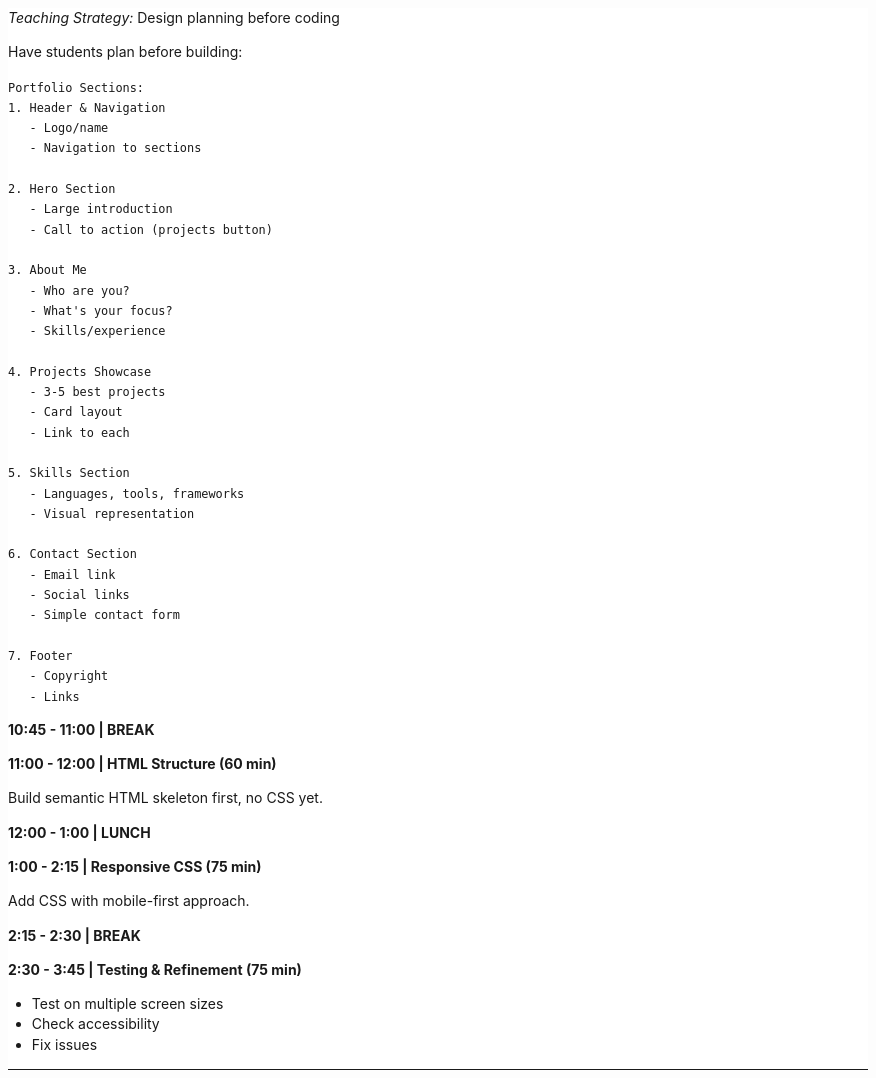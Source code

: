 *Teaching Strategy:* Design planning before coding

Have students plan before building:

```
Portfolio Sections:
1. Header & Navigation
   - Logo/name
   - Navigation to sections

2. Hero Section
   - Large introduction
   - Call to action (projects button)

3. About Me
   - Who are you?
   - What's your focus?
   - Skills/experience

4. Projects Showcase
   - 3-5 best projects
   - Card layout
   - Link to each

5. Skills Section
   - Languages, tools, frameworks
   - Visual representation

6. Contact Section
   - Email link
   - Social links
   - Simple contact form

7. Footer
   - Copyright
   - Links
```

**10:45 - 11:00 | BREAK**

**11:00 - 12:00 | HTML Structure (60 min)**

Build semantic HTML skeleton first, no CSS yet.

**12:00 - 1:00 | LUNCH**

**1:00 - 2:15 | Responsive CSS (75 min)**

Add CSS with mobile-first approach.

**2:15 - 2:30 | BREAK**

**2:30 - 3:45 | Testing & Refinement (75 min)**

- Test on multiple screen sizes
- Check accessibility
- Fix issues

---